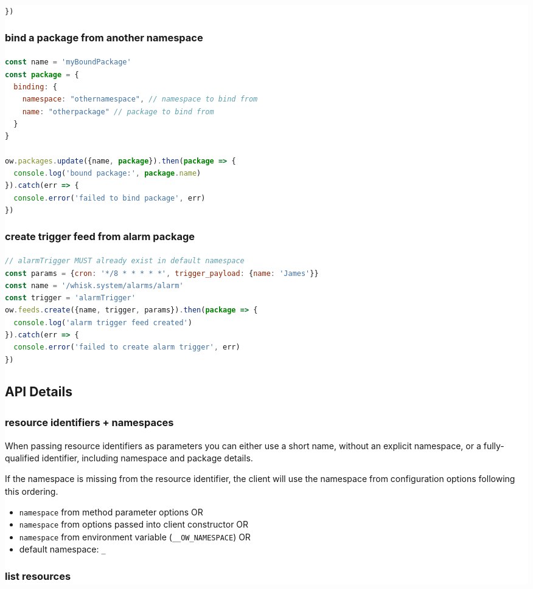 ```javascript
})
```

### bind a package from another namespace

```javascript
const name = 'myBoundPackage'
const package = {
  binding: {
    namespace: "othernamespace", // namespace to bind from
    name: "otherpackage" // package to bind from
  }
}

ow.packages.update({name, package}).then(package => {
  console.log('bound package:', package.name)
}).catch(err => {
  console.error('failed to bind package', err)
})
```

### create trigger feed from alarm package

```javascript
// alarmTrigger MUST already exist in default namespace
const params = {cron: '*/8 * * * * *', trigger_payload: {name: 'James'}}
const name = '/whisk.system/alarms/alarm'
const trigger = 'alarmTrigger'
ow.feeds.create({name, trigger, params}).then(package => {
  console.log('alarm trigger feed created')
}).catch(err => {
  console.error('failed to create alarm trigger', err)
})
```



## API Details

### resource identifiers + namespaces

When passing resource identifiers as parameters you can either use a short name, without an explicit namespace, or a fully-qualified identifier, including namespace and package details.

If the namespace is missing from the resource identifier, the client will use the namespace from configuration options following this ordering.

- `namespace` from method parameter options OR
- `namespace` from options passed into client constructor OR
- `namespace` from environment variable (`__OW_NAMESPACE`) OR
- default namespace: `_`

### list resources
